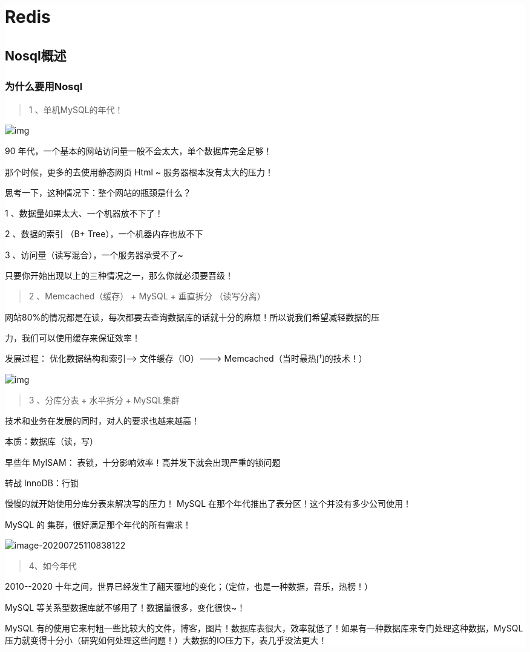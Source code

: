 # Redis

## Nosql概述

### 为什么要用Nosql

> 1 、单机MySQL的年代！

![img](https://gitee.com/xudongyin/img/raw/master/img/20200725105421)

90 年代，一个基本的网站访问量一般不会太大，单个数据库完全足够！

那个时候，更多的去使用静态网页 Html ~ 服务器根本没有太大的压力！

思考一下，这种情况下：整个网站的瓶颈是什么？

1 、数据量如果太大、一个机器放不下了！

2 、数据的索引 （B+ Tree），一个机器内存也放不下

3 、访问量（读写混合），一个服务器承受不了~

只要你开始出现以上的三种情况之一，那么你就必须要晋级！

> 2 、Memcached（缓存） + MySQL + 垂直拆分 （读写分离）

网站80%的情况都是在读，每次都要去查询数据库的话就十分的麻烦！所以说我们希望减轻数据的压

力，我们可以使用缓存来保证效率！

发展过程： 优化数据结构和索引--> 文件缓存（IO）---> Memcached（当时最热门的技术！）

![img](https://gitee.com/xudongyin/img/raw/master/img/20200725105701)

> 3 、分库分表 + 水平拆分 + MySQL集群

技术和业务在发展的同时，对人的要求也越来越高！

本质：数据库（读，写）

早些年 MyISAM： 表锁，十分影响效率！高并发下就会出现严重的锁问题

转战 InnoDB：行锁

慢慢的就开始使用分库分表来解决写的压力！ MySQL 在那个年代推出了表分区！这个并没有多少公司使用！

MySQL 的 集群，很好满足那个年代的所有需求！

![image-20200725110838122](https://gitee.com/xudongyin/img/raw/master/img/20200725110943.png)

> 4、如今年代

2010--2020 十年之间，世界已经发生了翻天覆地的变化；（定位，也是一种数据，音乐，热榜！）

MySQL 等关系型数据库就不够用了！数据量很多，变化很快~！

MySQL 有的使用它来村粗一些比较大的文件，博客，图片！数据库表很大，效率就低了！如果有一种数据库来专门处理这种数据，MySQL压力就变得十分小（研究如何处理这些问题！）大数据的IO压力下，表几乎没法更大！
